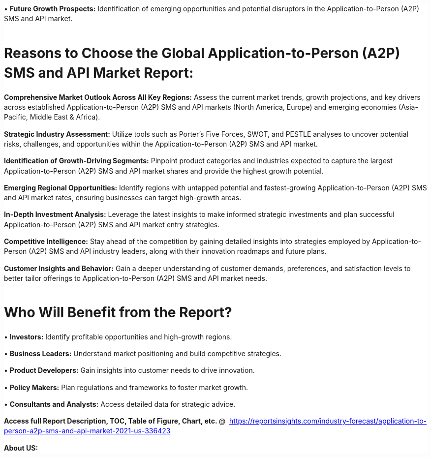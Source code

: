 • <strong>Future Growth Prospects:</strong> Identification of emerging opportunities and potential disruptors in the Application-to-Person (A2P) SMS and API market.

# <strong>Reasons to Choose the Global Application-to-Person (A2P) SMS and API Market Report:</strong>

<strong>Comprehensive Market Outlook Across All Key Regions:</strong>
Assess the current market trends, growth projections, and key drivers across established Application-to-Person (A2P) SMS and API markets (North America, Europe) and emerging economies (Asia-Pacific, Middle East & Africa).

<strong>Strategic Industry Assessment:</strong>
Utilize tools such as Porter’s Five Forces, SWOT, and PESTLE analyses to uncover potential risks, challenges, and opportunities within the Application-to-Person (A2P) SMS and API market.

<strong>Identification of Growth-Driving Segments:</strong>
Pinpoint product categories and industries expected to capture the largest Application-to-Person (A2P) SMS and API market shares and provide the highest growth potential.

<strong>Emerging Regional Opportunities:</strong>
Identify regions with untapped potential and fastest-growing Application-to-Person (A2P) SMS and API market rates, ensuring businesses can target high-growth areas.

<strong>In-Depth Investment Analysis:</strong>
Leverage the latest insights to make informed strategic investments and plan successful Application-to-Person (A2P) SMS and API market entry strategies.

<strong>Competitive Intelligence:</strong>
Stay ahead of the competition by gaining detailed insights into strategies employed by Application-to-Person (A2P) SMS and API industry leaders, along with their innovation roadmaps and future plans.

<strong>Customer Insights and Behavior:</strong>
Gain a deeper understanding of customer demands, preferences, and satisfaction levels to better tailor offerings to Application-to-Person (A2P) SMS and API market needs.

# <strong>Who Will Benefit from the Report?</strong>

• <strong>Investors:</strong> Identify profitable opportunities and high-growth regions.

• <strong>Business Leaders:</strong> Understand market positioning and build competitive strategies.

• <strong>Product Developers:</strong> Gain insights into customer needs to drive innovation.

• <strong>Policy Makers:</strong> Plan regulations and frameworks to foster market growth.

• <strong>Consultants and Analysts:</strong> Access detailed data for strategic advice.
</ul>
<strong>Access full Report Description, TOC, Table of Figure, Chart, etc. </strong>@  <a href=https://reportsinsights.com/industry-forecast/application-to-person-a2p-sms-and-api-market-2021-us-336423 style=color:#0000ff;>https://reportsinsights.com/industry-forecast/application-to-person-a2p-sms-and-api-market-2021-us-336423</a></font>

<strong><strong>About US</strong>:</strong>
